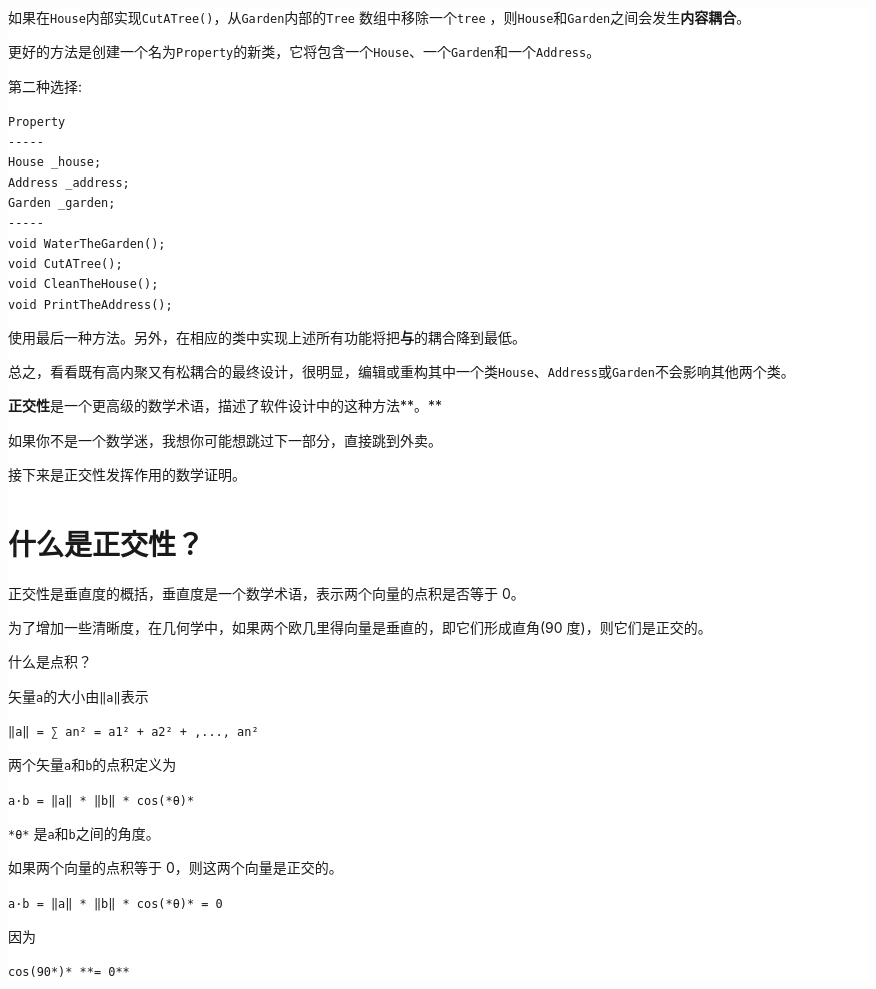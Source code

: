 如果在`House`内部实现`CutATree()`，从`Garden`内部的`Tree` 数组中移除一个`tree` ，则`House`和`Garden`之间会发生**内容耦合**。

更好的方法是创建一个名为`Property`的新类，它将包含一个`House`、一个`Garden`和一个`Address`。

第二种选择:

```
Property
-----
House _house;
Address _address;
Garden _garden;
-----
void WaterTheGarden();
void CutATree();
void CleanTheHouse();
void PrintTheAddress();
```

使用最后一种方法。另外，在相应的类中实现上述所有功能将把**与**的耦合降到最低。

总之，看看既有高内聚又有松耦合的最终设计，很明显，编辑或重构其中一个类`House`、`Address`或`Garden`不会影响其他两个类。

**正交性**是一个更高级的数学术语，描述了软件设计中的这种方法**。**

如果你不是一个数学迷，我想你可能想跳过下一部分，直接跳到外卖。

接下来是正交性发挥作用的数学证明。

# 什么是正交性？

正交性是垂直度的概括，垂直度是一个数学术语，表示两个向量的点积是否等于 0。

为了增加一些清晰度，在几何学中，如果两个欧几里得向量是垂直的，即它们形成直角(90 度)，则它们是正交的。

什么是点积？

矢量`a`的大小由`‖a‖`表示

```
‖a‖ = ∑ an² = a1² + a2² + ,..., an²
```

两个矢量`a`和`b`的点积定义为

```
a·b = ‖a‖ * ‖b‖ * cos(*θ)*
```

`*θ*` 是`a`和`b`之间的角度。

如果两个向量的点积等于 0，则这两个向量是正交的。

```
a·b = ‖a‖ * ‖b‖ * cos(*θ)* = 0
```

因为

```
cos(90*)* **= 0**
```
